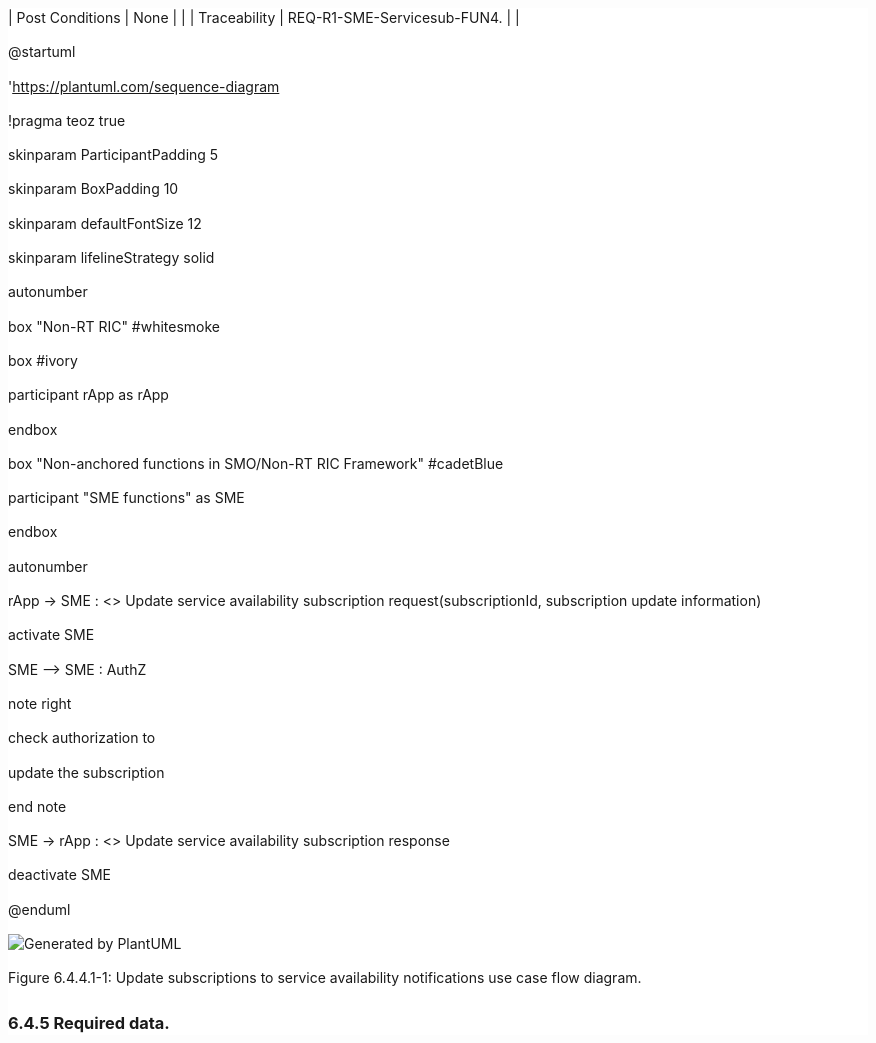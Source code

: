 | Post Conditions | None |  |
| Traceability | REQ-R1-SME-Servicesub-FUN4. |  |

</div>

@startuml

'https://plantuml.com/sequence-diagram

!pragma teoz true

skinparam ParticipantPadding 5

skinparam BoxPadding 10

skinparam defaultFontSize 12

skinparam lifelineStrategy solid

autonumber

box "Non-RT RIC" #whitesmoke

box #ivory

participant rApp as rApp

endbox

box "Non-anchored functions in SMO/Non-RT RIC Framework" #cadetBlue

participant "SME functions" as SME

endbox

autonumber

rApp -> SME : <<R1>> Update service availability subscription request(subscriptionId, subscription update information)

activate SME

SME --> SME : AuthZ

note right

check authorization to

update the subscription

end note

SME -> rApp : <<R1>> Update service availability subscription response

deactivate SME

@enduml

![Generated by PlantUML]({{site.baseurl}}/assets/images/151905190128.png)

Figure 6.4.4.1-1: Update subscriptions to service availability notifications use case flow diagram.

### 6.4.5 Required data.
